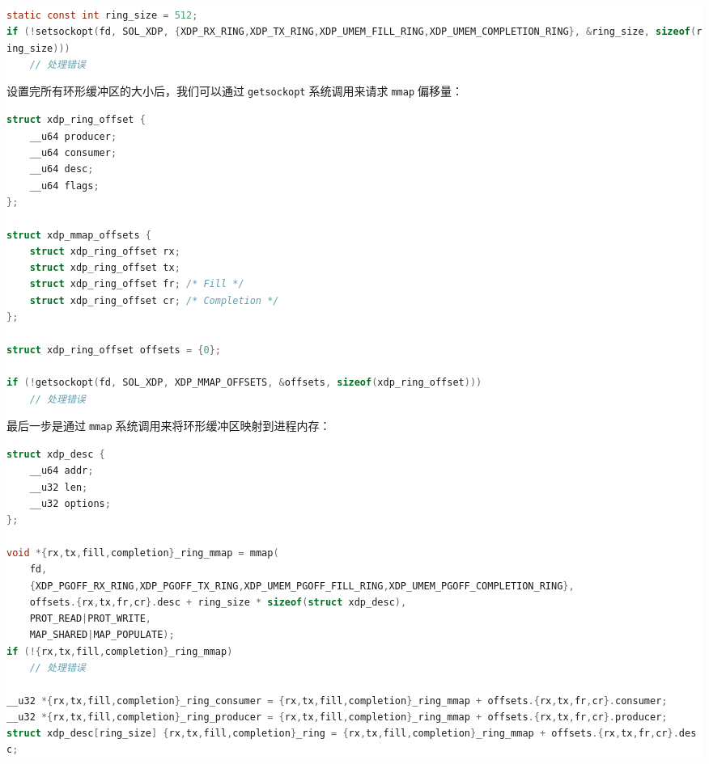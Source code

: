 ```c
static const int ring_size = 512;
if (!setsockopt(fd, SOL_XDP, {XDP_RX_RING,XDP_TX_RING,XDP_UMEM_FILL_RING,XDP_UMEM_COMPLETION_RING}, &ring_size, sizeof(ring_size)))
    // 处理错误
```

设置完所有环形缓冲区的大小后，我们可以通过 `getsockopt` 系统调用来请求 `mmap` 偏移量：

```c
struct xdp_ring_offset {
    __u64 producer;
    __u64 consumer;
    __u64 desc;
    __u64 flags;
};

struct xdp_mmap_offsets {
    struct xdp_ring_offset rx;
    struct xdp_ring_offset tx;
    struct xdp_ring_offset fr; /* Fill */
    struct xdp_ring_offset cr; /* Completion */
};

struct xdp_ring_offset offsets = {0};

if (!getsockopt(fd, SOL_XDP, XDP_MMAP_OFFSETS, &offsets, sizeof(xdp_ring_offset)))
    // 处理错误
```

最后一步是通过 `mmap` 系统调用来将环形缓冲区映射到进程内存：

```c
struct xdp_desc {
    __u64 addr;
    __u32 len;
    __u32 options;
};

void *{rx,tx,fill,completion}_ring_mmap = mmap(
    fd, 
    {XDP_PGOFF_RX_RING,XDP_PGOFF_TX_RING,XDP_UMEM_PGOFF_FILL_RING,XDP_UMEM_PGOFF_COMPLETION_RING},
    offsets.{rx,tx,fr,cr}.desc + ring_size * sizeof(struct xdp_desc),
    PROT_READ|PROT_WRITE,
    MAP_SHARED|MAP_POPULATE);
if (!{rx,tx,fill,completion}_ring_mmap)
    // 处理错误

__u32 *{rx,tx,fill,completion}_ring_consumer = {rx,tx,fill,completion}_ring_mmap + offsets.{rx,tx,fr,cr}.consumer;
__u32 *{rx,tx,fill,completion}_ring_producer = {rx,tx,fill,completion}_ring_mmap + offsets.{rx,tx,fr,cr}.producer;
struct xdp_desc[ring_size] {rx,tx,fill,completion}_ring = {rx,tx,fill,completion}_ring_mmap + offsets.{rx,tx,fr,cr}.desc;
```
